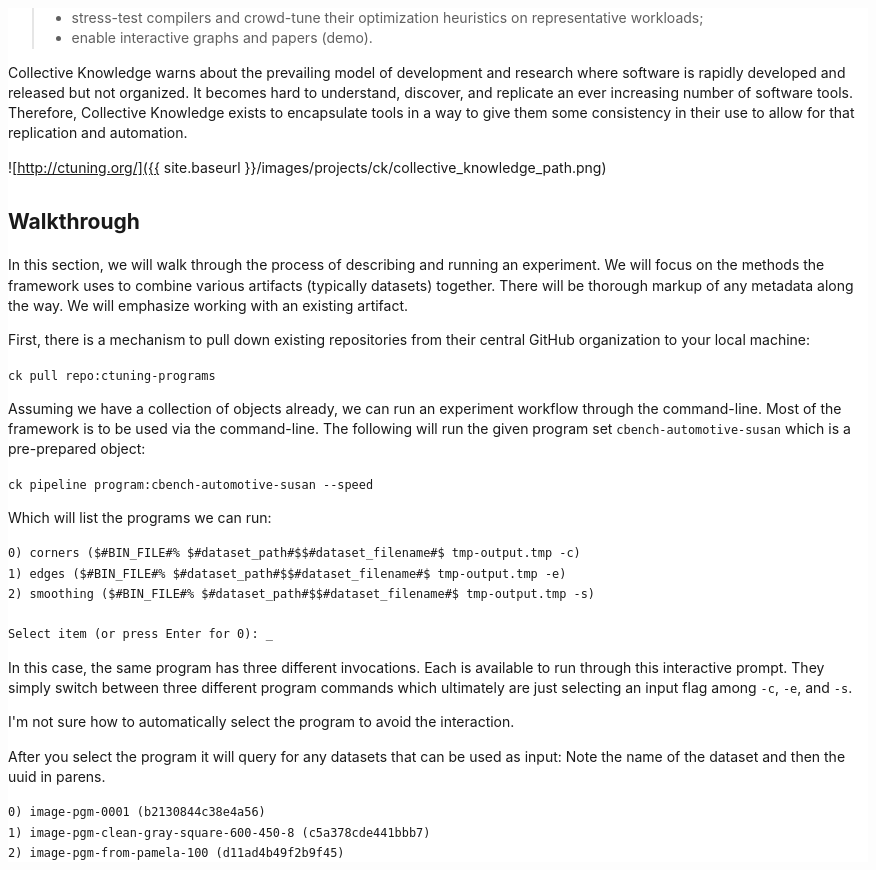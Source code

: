 > * stress-test compilers and crowd-tune their optimization heuristics on representative workloads;
> * enable interactive graphs and papers (demo).

Collective Knowledge warns about the prevailing model of development and research where software is rapidly developed and released but not organized.
It becomes hard to understand, discover, and replicate an ever increasing number of software tools.
Therefore, Collective Knowledge exists to encapsulate tools in a way to give them some consistency in their use to allow for that replication and automation.

![http://ctuning.org/]({{ site.baseurl }}/images/projects/ck/collective_knowledge_path.png)

## Walkthrough

In this section, we will walk through the process of describing and running an experiment. We will focus on
the methods the framework uses to combine various artifacts (typically datasets) together. There will be
thorough markup of any metadata along the way. We will emphasize working with an existing artifact.

First, there is a mechanism to pull down existing repositories from their central GitHub organization to your
local machine:

```
ck pull repo:ctuning-programs
```

Assuming we have a collection of objects already, we can run an experiment workflow through the command-line.
Most of the framework is to be used via the command-line. The following will run the given program set `cbench-automotive-susan`
which is a pre-prepared object:

```
ck pipeline program:cbench-automotive-susan --speed
```

Which will list the programs we can run:

```
0) corners ($#BIN_FILE#% $#dataset_path#$$#dataset_filename#$ tmp-output.tmp -c)
1) edges ($#BIN_FILE#% $#dataset_path#$$#dataset_filename#$ tmp-output.tmp -e)
2) smoothing ($#BIN_FILE#% $#dataset_path#$$#dataset_filename#$ tmp-output.tmp -s)

Select item (or press Enter for 0): _
```

In this case, the same program has three different invocations. Each is available to run
through this interactive prompt. They simply switch between three different program commands
which ultimately are just selecting an input flag among `-c`, `-e`, and `-s`.

I'm not sure how to automatically select the program to avoid the interaction.

After you select the program it will query for any datasets that can be used as input:
Note the name of the dataset and then the uuid in parens.

```
0) image-pgm-0001 (b2130844c38e4a56)
1) image-pgm-clean-gray-square-600-450-8 (c5a378cde441bbb7)
2) image-pgm-from-pamela-100 (d11ad4b49f2b9f45)
```
